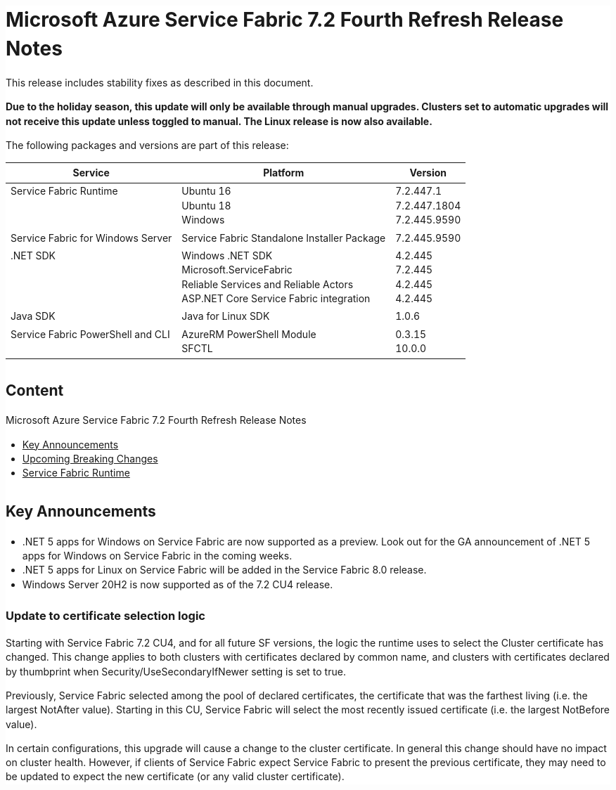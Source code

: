 # Microsoft Azure Service Fabric 7.2 Fourth Refresh Release Notes

This release includes stability fixes as described in this document.

**Due to the holiday season, this update will only be available through manual upgrades. Clusters set to automatic upgrades will not receive this update unless toggled to manual. The Linux release is now also available.**

The following packages and versions are part of this release:

| Service | Platform | Version |
|---------|----------|---------|
|Service Fabric Runtime| Ubuntu 16 <br> Ubuntu 18 <br> Windows | 7.2.447.1 <br> 7.2.447.1804 <br> 7.2.445.9590 |
|Service Fabric for Windows Server|Service Fabric Standalone Installer Package | 7.2.445.9590 |
|.NET SDK |Windows .NET SDK <br> Microsoft.ServiceFabric <br> Reliable Services and Reliable Actors <br> ASP.NET Core Service Fabric integration| 4.2.445 <br> 7.2.445 <br> 4.2.445 <br> 4.2.445 |
|Java SDK  |Java for Linux SDK  | 1.0.6 |
|Service Fabric PowerShell and CLI | AzureRM PowerShell Module  <br> SFCTL | 0.3.15 <br> 10.0.0 |

## Content 

Microsoft Azure Service Fabric 7.2 Fourth Refresh Release Notes

* [Key Announcements](#key-announcements)
* [Upcoming Breaking Changes](#breaking-changes)
* [Service Fabric Runtime](#service-fabric-runtime)

## Key Announcements

* .NET 5 apps for Windows on Service Fabric are now supported as a preview. Look out for the GA announcement of .NET 5 apps for Windows on Service Fabric in the coming weeks.
* .NET 5 apps for Linux on Service Fabric will be added in the Service Fabric 8.0 release.
* Windows Server 20H2 is now supported as of the 7.2 CU4 release.

### Update to certificate selection logic

Starting with Service Fabric 7.2 CU4, and for all future SF versions, the logic the runtime uses to select the Cluster certificate has changed. This change applies to both clusters with certificates declared by common name, and clusters with certificates declared by thumbprint when Security/UseSecondaryIfNewer setting is set to true.

Previously, Service Fabric selected among the pool of declared certificates, the certificate that was the farthest living (i.e. the largest NotAfter value). Starting in this CU, Service Fabric will select the most recently issued certificate (i.e. the largest NotBefore value). 

In certain configurations, this upgrade will cause a change to the cluster certificate. In general this change should have no impact on cluster health. However, if clients of Service Fabric expect Service Fabric to present the previous certificate, they may need to be updated to expect the new certificate (or any valid cluster certificate).
